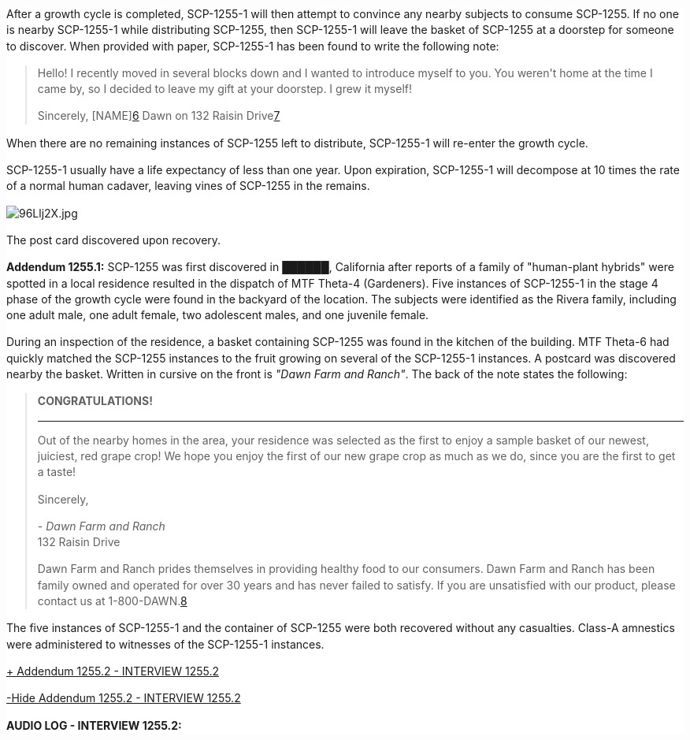 After a growth cycle is completed, SCP-1255-1 will then attempt to convince any nearby subjects to consume SCP-1255. If no one is nearby SCP-1255-1 while distributing SCP-1255, then SCP-1255-1 will leave the basket of SCP-1255 at a doorstep for someone to discover. When provided with paper, SCP-1255-1 has been found to write the following note:

> Hello! I recently moved in several blocks down and I wanted to introduce myself to you. You weren't home at the time I came by, so I decided to leave my gift at your doorstep. I grew it myself!  
>   
> Sincerely, \[NAME\][6](javascript:;) Dawn on 132 Raisin Drive[7](javascript:;)

When there are no remaining instances of SCP-1255 left to distribute, SCP-1255-1 will re-enter the growth cycle.

SCP-1255-1 usually have a life expectancy of less than one year. Upon expiration, SCP-1255-1 will decompose at 10 times the rate of a normal human cadaver, leaving vines of SCP-1255 in the remains.

![96Llj2X.jpg](https://i.imgur.com/96Llj2X.jpg)

The post card discovered upon recovery.

**Addendum 1255.1:** SCP-1255 was first discovered in ██████, California after reports of a family of "human-plant hybrids" were spotted in a local residence resulted in the dispatch of MTF Theta-4 (Gardeners). Five instances of SCP-1255-1 in the stage 4 phase of the growth cycle were found in the backyard of the location. The subjects were identified as the Rivera family, including one adult male, one adult female, two adolescent males, and one juvenile female.

During an inspection of the residence, a basket containing SCP-1255 was found in the kitchen of the building. MTF Theta-6 had quickly matched the SCP-1255 instances to the fruit growing on several of the SCP-1255-1 instances. A postcard was discovered nearby the basket. Written in cursive on the front is _"Dawn Farm and Ranch"_. The back of the note states the following:

> **CONGRATULATIONS!**
> 
> * * *
> 
> Out of the nearby homes in the area, your residence was selected as the first to enjoy a sample basket of our newest, juiciest, red grape crop! We hope you enjoy the first of our new grape crop as much as we do, since you are the first to get a taste!
> 
> Sincerely,  
>   
> \- _Dawn Farm and Ranch_  
> 132 Raisin Drive  
>   
> Dawn Farm and Ranch prides themselves in providing healthy food to our consumers. Dawn Farm and Ranch has been family owned and operated for over 30 years and has never failed to satisfy. If you are unsatisfied with our product, please contact us at 1-800-DAWN.[8](javascript:;)

The five instances of SCP-1255-1 and the container of SCP-1255 were both recovered without any casualties. Class-A amnestics were administered to witnesses of the SCP-1255-1 instances.

[+ Addendum 1255.2 - INTERVIEW 1255.2](javascript:;)

[\-Hide Addendum 1255.2 - INTERVIEW 1255.2](javascript:;)

**AUDIO LOG - INTERVIEW 1255.2:**
